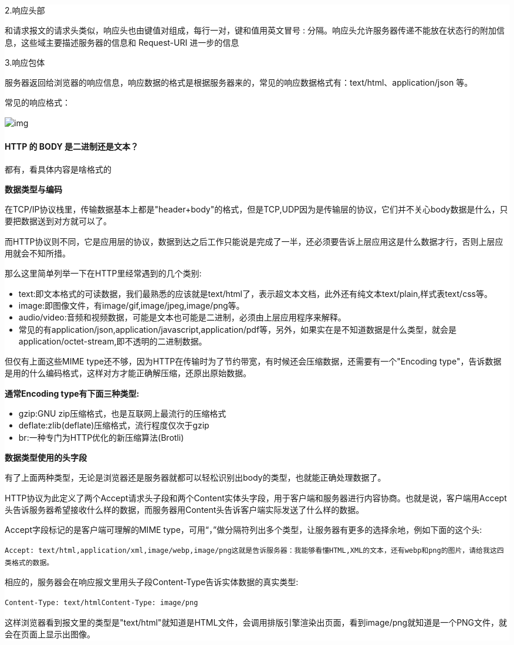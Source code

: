 2.响应头部

和请求报文的请求头类似，响应头也由键值对组成，每行一对，键和值用英文冒号 : 分隔。响应头允许服务器传递不能放在状态行的附加信息，这些域主要描述服务器的信息和 Request-URI 进一步的信息

3.响应包体

服务器返回给浏览器的响应信息，响应数据的格式是根据服务器来的，常见的响应数据格式有：text/html、application/json 等。

常见的响应格式：

![img](https://pic2.zhimg.com/v2-1f206d9f42879e6650979010d45ce24d_b.jpg)



#### HTTP 的 BODY 是二进制还是文本？

都有，看具体内容是啥格式的

**数据类型与编码**

在TCP/IP协议栈里，传输数据基本上都是"header+body"的格式，但是TCP,UDP因为是传输层的协议，它们并不关心body数据是什么，只要把数据送到对方就可以了。

而HTTP协议则不同，它是应用层的协议，数据到达之后工作只能说是完成了一半，还必须要告诉上层应用这是什么数据才行，否则上层应用就会不知所措。

那么这里简单列举一下在HTTP里经常遇到的几个类别:

* text:即文本格式的可读数据，我们最熟悉的应该就是text/html了，表示超文本文档，此外还有纯文本text/plain,样式表text/css等。
* image:即图像文件，有image/gif,image/jpeg,image/png等。
* audio/video:音频和视频数据，可能是文本也可能是二进制，必须由上层应用程序来解释。
* 常见的有application/json,application/javascript,application/pdf等，另外，如果实在是不知道数据是什么类型，就会是application/octet-stream,即不透明的二进制数据。

但仅有上面这些MIME type还不够，因为HTTP在传输时为了节约带宽，有时候还会压缩数据，还需要有一个"Encoding type"，告诉数据是用的什么编码格式，这样对方才能正确解压缩，还原出原始数据。

**通常Encoding type有下面三种类型:**

* gzip:GNU zip压缩格式，也是互联网上最流行的压缩格式
* deflate:zlib(deflate)压缩格式，流行程度仅次于gzip
* br:一种专门为HTTP优化的新压缩算法(Brotli)

**数据类型使用的头字段**

有了上面两种类型，无论是浏览器还是服务器就都可以轻松识别出body的类型，也就能正确处理数据了。

HTTP协议为此定义了两个Accept请求头子段和两个Content实体头字段，用于客户端和服务器进行内容协商。也就是说，客户端用Accept头告诉服务器希望接收什么样的数据，而服务器用Content头告诉客户端实际发送了什么样的数据。

Accept字段标记的是客户端可理解的MIME type，可用“，”做分隔符列出多个类型，让服务器有更多的选择余地，例如下面的这个头:

```
Accept: text/html,application/xml,image/webp,image/png这就是告诉服务器：我能够看懂HTML,XML的文本，还有webp和png的图片，请给我这四类格式的数据。
```

相应的，服务器会在响应报文里用头子段Content-Type告诉实体数据的真实类型:

```
Content-Type: text/htmlContent-Type: image/png
```

这样浏览器看到报文里的类型是"text/html"就知道是HTML文件，会调用排版引擎渲染出页面，看到image/png就知道是一个PNG文件，就会在页面上显示出图像。
